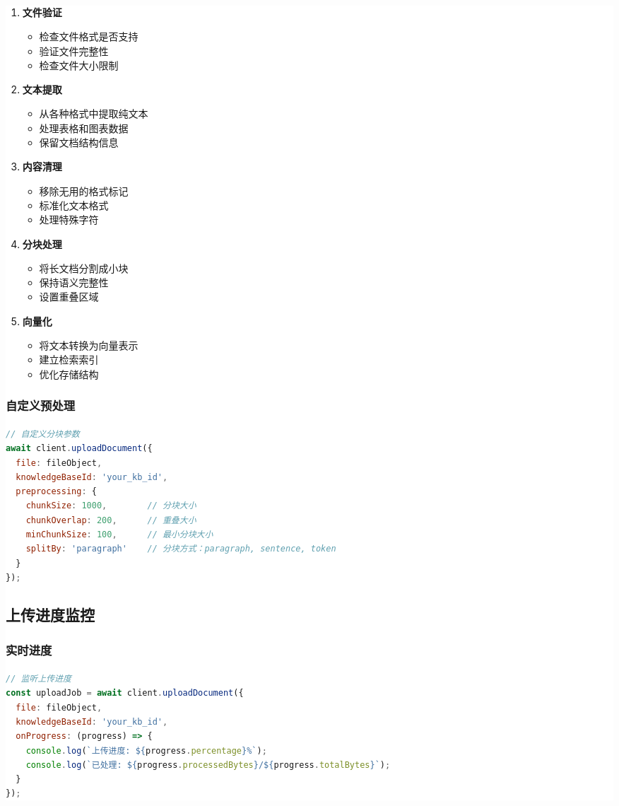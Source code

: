 1. **文件验证**
   - 检查文件格式是否支持
   - 验证文件完整性
   - 检查文件大小限制

2. **文本提取**
   - 从各种格式中提取纯文本
   - 处理表格和图表数据
   - 保留文档结构信息

3. **内容清理**
   - 移除无用的格式标记
   - 标准化文本格式
   - 处理特殊字符

4. **分块处理**
   - 将长文档分割成小块
   - 保持语义完整性
   - 设置重叠区域

5. **向量化**
   - 将文本转换为向量表示
   - 建立检索索引
   - 优化存储结构

### 自定义预处理

```javascript
// 自定义分块参数
await client.uploadDocument({
  file: fileObject,
  knowledgeBaseId: 'your_kb_id',
  preprocessing: {
    chunkSize: 1000,        // 分块大小
    chunkOverlap: 200,      // 重叠大小
    minChunkSize: 100,      // 最小分块大小
    splitBy: 'paragraph'    // 分块方式：paragraph, sentence, token
  }
});
```

## 上传进度监控

### 实时进度

```javascript
// 监听上传进度
const uploadJob = await client.uploadDocument({
  file: fileObject,
  knowledgeBaseId: 'your_kb_id',
  onProgress: (progress) => {
    console.log(`上传进度: ${progress.percentage}%`);
    console.log(`已处理: ${progress.processedBytes}/${progress.totalBytes}`);
  }
});
```
